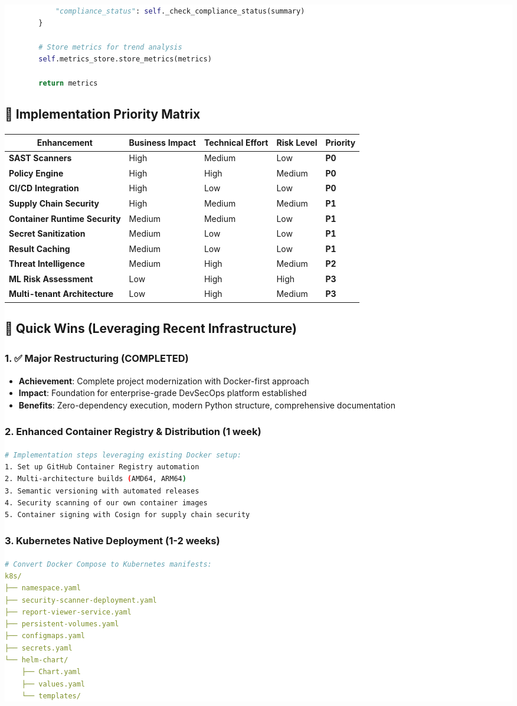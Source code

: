 ```python
            "compliance_status": self._check_compliance_status(summary)
        }
        
        # Store metrics for trend analysis
        self.metrics_store.store_metrics(metrics)
        
        return metrics
```

## 🎯 Implementation Priority Matrix

| Enhancement | Business Impact | Technical Effort | Risk Level | Priority |
|-------------|-----------------|-------------------|------------|----------|
| **SAST Scanners** | High | Medium | Low | **P0** |
| **Policy Engine** | High | High | Medium | **P0** |  
| **CI/CD Integration** | High | Low | Low | **P0** |
| **Supply Chain Security** | High | Medium | Medium | **P1** |
| **Container Runtime Security** | Medium | Medium | Low | **P1** |
| **Secret Sanitization** | Medium | Low | Low | **P1** |
| **Result Caching** | Medium | Low | Low | **P1** |
| **Threat Intelligence** | Medium | High | Medium | **P2** |
| **ML Risk Assessment** | Low | High | High | **P3** |
| **Multi-tenant Architecture** | Low | High | Medium | **P3** |

## 🚀 Quick Wins (Leveraging Recent Infrastructure)

### 1. ✅ Major Restructuring (COMPLETED)
- **Achievement**: Complete project modernization with Docker-first approach
- **Impact**: Foundation for enterprise-grade DevSecOps platform established
- **Benefits**: Zero-dependency execution, modern Python structure, comprehensive documentation

### 2. Enhanced Container Registry & Distribution (1 week)
```bash
# Implementation steps leveraging existing Docker setup:
1. Set up GitHub Container Registry automation
2. Multi-architecture builds (AMD64, ARM64)
3. Semantic versioning with automated releases
4. Security scanning of our own container images
5. Container signing with Cosign for supply chain security
```

### 3. Kubernetes Native Deployment (1-2 weeks)
```yaml
# Convert Docker Compose to Kubernetes manifests:
k8s/
├── namespace.yaml
├── security-scanner-deployment.yaml
├── report-viewer-service.yaml
├── persistent-volumes.yaml
├── configmaps.yaml
├── secrets.yaml
└── helm-chart/
    ├── Chart.yaml
    ├── values.yaml
    └── templates/
```